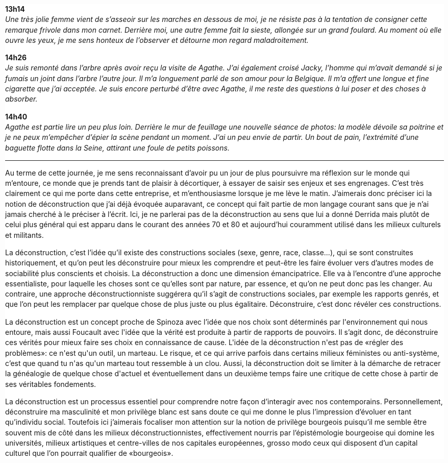 **13h14**  
*Une très jolie femme vient de s’asseoir sur les marches en dessous de moi, je ne résiste pas à la tentation de consigner cette remarque frivole dans mon carnet. Derrière moi, une autre femme fait la sieste, allongée sur un grand foulard. Au moment où elle ouvre les yeux, je me sens honteux de l’observer et détourne mon regard maladroitement.*

**14h26**  
*Je suis remonté dans l’arbre après avoir reçu la visite de Agathe. J’ai également croisé Jacky, l’homme qui m’avait demandé si je fumais un joint dans l’arbre l’autre jour. Il m’a longuement parlé de son amour pour la Belgique. Il m’a offert une longue et fine cigarette que j’ai acceptée. Je suis encore perturbé d’être avec Agathe, il me reste des questions à lui poser et des choses à absorber.*

**14h40**  
*Agathe est partie lire un peu plus loin. Derrière le mur de feuillage une nouvelle séance de photos: la modèle dévoile sa poitrine et je ne peux m’empêcher d’épier la scène pendant un moment. J’ai un peu envie de partir. Un bout de pain, l’extrémité d’une baguette flotte dans la Seine, attirant une foule de petits poissons.*

---

Au terme de cette journée, je me sens reconnaissant d’avoir pu un jour de plus poursuivre ma réflexion sur le monde qui m’entoure, ce monde que je prends tant de plaisir à décortiquer, à essayer de saisir ses enjeux et ses engrenages. C’est très clairement ce qui me porte dans cette entreprise, et m’enthousiasme lorsque je me lève le matin. J’aimerais donc préciser ici la notion de déconstruction que j’ai déjà évoquée auparavant, ce concept qui fait partie de mon langage courant sans que je n’ai jamais cherché à le préciser à l’écrit. Ici, je ne parlerai pas de la déconstruction au sens que lui  a donné Derrida mais plutôt de celui plus général qui est apparu dans le courant des années 70 et 80 et aujourd’hui couramment utilisé dans les milieux culturels et militants.

La déconstruction, c’est l’idée qu’il existe des constructions sociales (sexe, genre, race, classe…), qui se sont construites historiquement, et qu’on peut les déconstruire pour mieux les comprendre et peut-être les faire évoluer vers d’autres modes de sociabilité plus conscients et choisis. La déconstruction a donc une dimension émancipatrice. Elle va à l’encontre d’une approche essentialiste, pour laquelle les choses sont ce qu’elles sont par nature, par essence, et qu’on ne peut donc pas les changer. Au contraire, une approche déconstructionniste suggérera qu’il s’agit de constructions sociales, par exemple les rapports genrés, et que l’on peut les remplacer par quelque chose de plus juste ou plus égalitaire. Déconstruire, c’est donc révéler ces constructions.

La déconstruction est un concept proche de Spinoza avec l’idée que nos choix sont déterminés par l'environnement qui nous entoure, mais aussi Foucault avec l'idée que la vérité est produite à partir de rapports de pouvoirs. Il s’agit donc, de déconstruire ces vérités pour mieux faire ses choix en connaissance de cause. L'idée de la déconstruction n'est pas de «régler des problèmes»: ce n'est qu'un outil, un marteau. Le risque, et ce qui arrive parfois dans certains milieux féministes ou anti-système, c’est que quand tu n'as qu'un marteau tout ressemble à un clou. Aussi, la déconstruction doit se limiter à la démarche de retracer la généalogie de quelque chose d'actuel et éventuellement dans un deuxième temps faire une critique de cette chose à partir de ses véritables fondements.

La déconstruction est un processus essentiel pour comprendre notre façon d’interagir avec nos contemporains. Personnellement, déconstruire ma masculinité et mon privilège blanc est sans doute ce qui me donne le plus l’impression d’évoluer en tant qu’individu social. Toutefois ici j’aimerais focaliser mon attention sur la notion de privilège bourgeois puisqu’il me semble être souvent mis de côté dans les milieux déconstructionnistes, effectivement nourris par l’épistémologie bourgeoise qui domine les universités, milieux artistiques et centre-villes de nos capitales européennes, grosso modo ceux qui disposent d’un capital culturel que l’on pourrait qualifier de «bourgeois».

